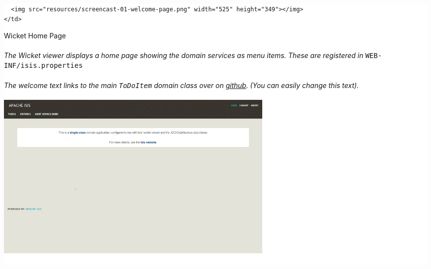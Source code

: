       <img src="resources/screencast-01-welcome-page.png" width="525" height="349"></img>
    </td>
  </tr>

  <tr>
    <td>Wicket Home Page<br/><br/><i>The Wicket viewer displays a home page showing the domain services as menu items.  These are registered in </i><tt>WEB-INF/isis.properties</tt><br/><br/><i>The welcome text links to the main <tt>ToDoItem</tt> domain class over on <a href="https://github.com/apache/isis/blob/master/example/application/quickstart_wicket_restful_jdo/dom/src/main/java/dom/todo/ToDoItem.java">github</a>. (You can easily change this text).</i></td>
    <td>
      <img src="resources/screencast-02-wicket-home-page.png" width="525" height="349"></img>